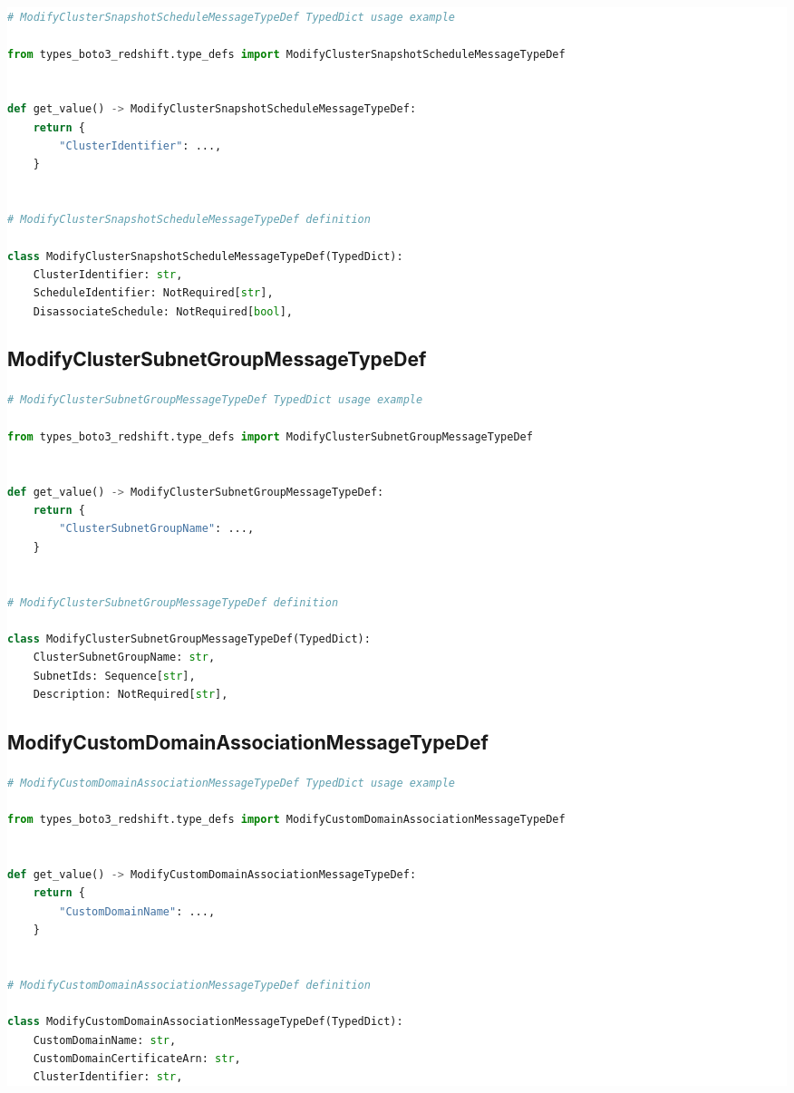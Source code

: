 ```python
# ModifyClusterSnapshotScheduleMessageTypeDef TypedDict usage example

from types_boto3_redshift.type_defs import ModifyClusterSnapshotScheduleMessageTypeDef


def get_value() -> ModifyClusterSnapshotScheduleMessageTypeDef:
    return {
        "ClusterIdentifier": ...,
    }


# ModifyClusterSnapshotScheduleMessageTypeDef definition

class ModifyClusterSnapshotScheduleMessageTypeDef(TypedDict):
    ClusterIdentifier: str,
    ScheduleIdentifier: NotRequired[str],
    DisassociateSchedule: NotRequired[bool],
```


## ModifyClusterSubnetGroupMessageTypeDef

```python
# ModifyClusterSubnetGroupMessageTypeDef TypedDict usage example

from types_boto3_redshift.type_defs import ModifyClusterSubnetGroupMessageTypeDef


def get_value() -> ModifyClusterSubnetGroupMessageTypeDef:
    return {
        "ClusterSubnetGroupName": ...,
    }


# ModifyClusterSubnetGroupMessageTypeDef definition

class ModifyClusterSubnetGroupMessageTypeDef(TypedDict):
    ClusterSubnetGroupName: str,
    SubnetIds: Sequence[str],
    Description: NotRequired[str],
```


## ModifyCustomDomainAssociationMessageTypeDef

```python
# ModifyCustomDomainAssociationMessageTypeDef TypedDict usage example

from types_boto3_redshift.type_defs import ModifyCustomDomainAssociationMessageTypeDef


def get_value() -> ModifyCustomDomainAssociationMessageTypeDef:
    return {
        "CustomDomainName": ...,
    }


# ModifyCustomDomainAssociationMessageTypeDef definition

class ModifyCustomDomainAssociationMessageTypeDef(TypedDict):
    CustomDomainName: str,
    CustomDomainCertificateArn: str,
    ClusterIdentifier: str,
```
